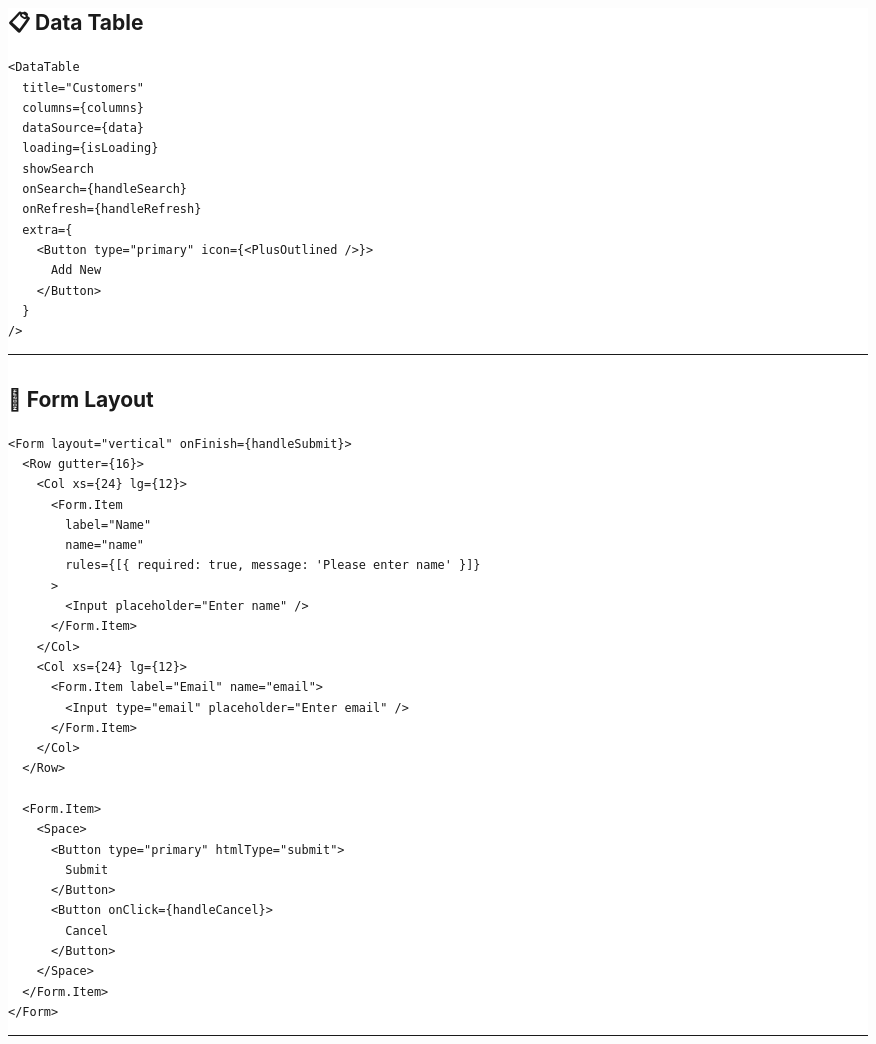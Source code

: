 
## 📋 Data Table

```tsx
<DataTable
  title="Customers"
  columns={columns}
  dataSource={data}
  loading={isLoading}
  showSearch
  onSearch={handleSearch}
  onRefresh={handleRefresh}
  extra={
    <Button type="primary" icon={<PlusOutlined />}>
      Add New
    </Button>
  }
/>
```

---

## 📝 Form Layout

```tsx
<Form layout="vertical" onFinish={handleSubmit}>
  <Row gutter={16}>
    <Col xs={24} lg={12}>
      <Form.Item
        label="Name"
        name="name"
        rules={[{ required: true, message: 'Please enter name' }]}
      >
        <Input placeholder="Enter name" />
      </Form.Item>
    </Col>
    <Col xs={24} lg={12}>
      <Form.Item label="Email" name="email">
        <Input type="email" placeholder="Enter email" />
      </Form.Item>
    </Col>
  </Row>
  
  <Form.Item>
    <Space>
      <Button type="primary" htmlType="submit">
        Submit
      </Button>
      <Button onClick={handleCancel}>
        Cancel
      </Button>
    </Space>
  </Form.Item>
</Form>
```

---